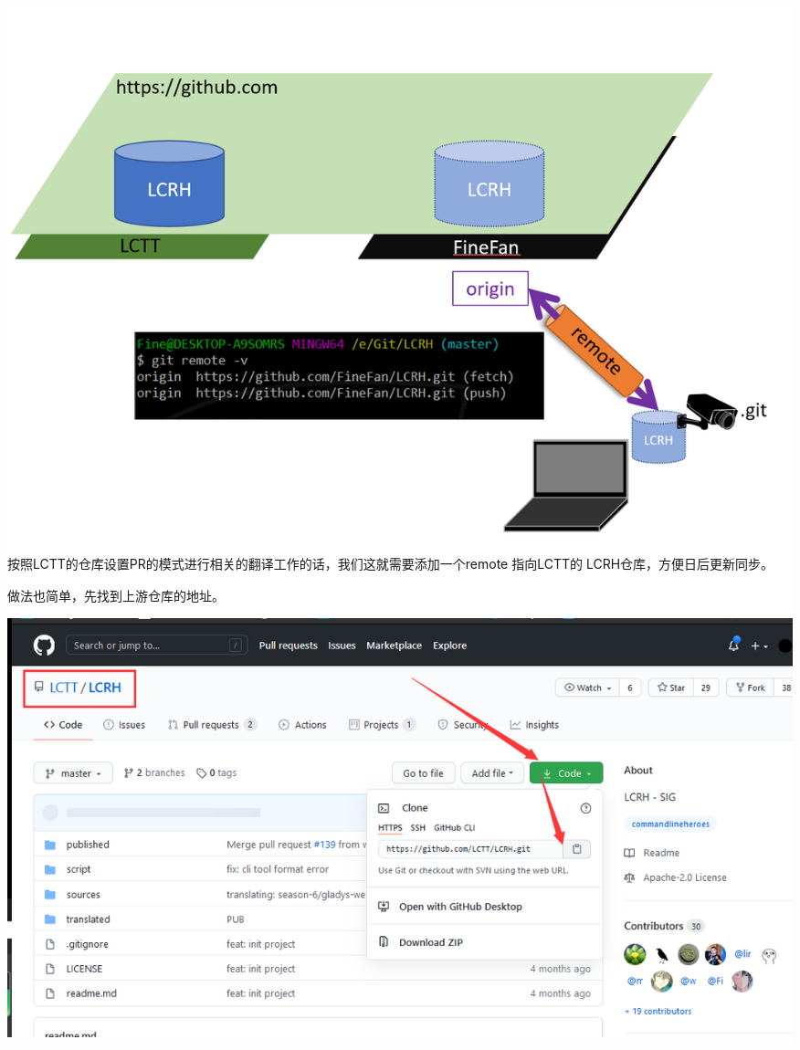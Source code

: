 ![](../images/git_bash_remote_01.png)

按照LCTT的仓库设置PR的模式进行相关的翻译工作的话，我们这就需要添加一个remote 指向LCTT的 LCRH仓库，方便日后更新同步。

做法也简单，先找到上游仓库的地址。

![](../images/LCTT_LCRH_git_url.png)
